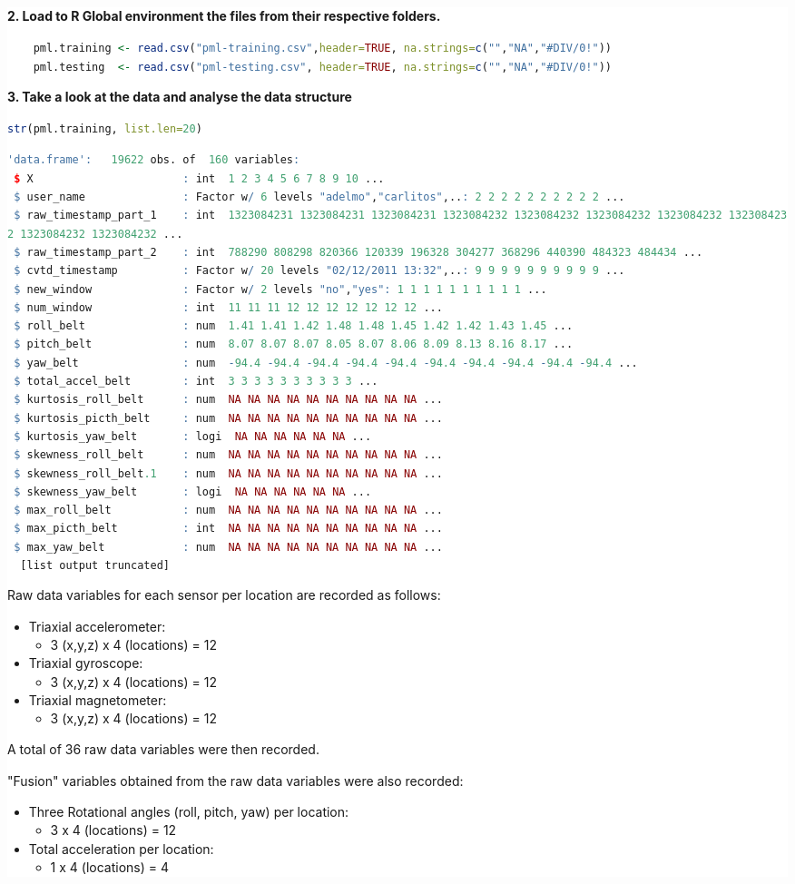 **2.	Load to R Global environment the files from their respective folders.**

```R
    pml.training <- read.csv("pml-training.csv",header=TRUE, na.strings=c("","NA","#DIV/0!"))
    pml.testing  <- read.csv("pml-testing.csv", header=TRUE, na.strings=c("","NA","#DIV/0!"))
```
**3.	Take a look at the data and analyse the data structure**

```R
str(pml.training, list.len=20)
```

```R
'data.frame':	19622 obs. of  160 variables:
 $ X                       : int  1 2 3 4 5 6 7 8 9 10 ...
 $ user_name               : Factor w/ 6 levels "adelmo","carlitos",..: 2 2 2 2 2 2 2 2 2 2 ...
 $ raw_timestamp_part_1    : int  1323084231 1323084231 1323084231 1323084232 1323084232 1323084232 1323084232 1323084232 1323084232 1323084232 ...
 $ raw_timestamp_part_2    : int  788290 808298 820366 120339 196328 304277 368296 440390 484323 484434 ...
 $ cvtd_timestamp          : Factor w/ 20 levels "02/12/2011 13:32",..: 9 9 9 9 9 9 9 9 9 9 ...
 $ new_window              : Factor w/ 2 levels "no","yes": 1 1 1 1 1 1 1 1 1 1 ...
 $ num_window              : int  11 11 11 12 12 12 12 12 12 12 ...
 $ roll_belt               : num  1.41 1.41 1.42 1.48 1.48 1.45 1.42 1.42 1.43 1.45 ...
 $ pitch_belt              : num  8.07 8.07 8.07 8.05 8.07 8.06 8.09 8.13 8.16 8.17 ...
 $ yaw_belt                : num  -94.4 -94.4 -94.4 -94.4 -94.4 -94.4 -94.4 -94.4 -94.4 -94.4 ...
 $ total_accel_belt        : int  3 3 3 3 3 3 3 3 3 3 ...
 $ kurtosis_roll_belt      : num  NA NA NA NA NA NA NA NA NA NA ...
 $ kurtosis_picth_belt     : num  NA NA NA NA NA NA NA NA NA NA ...
 $ kurtosis_yaw_belt       : logi  NA NA NA NA NA NA ...
 $ skewness_roll_belt      : num  NA NA NA NA NA NA NA NA NA NA ...
 $ skewness_roll_belt.1    : num  NA NA NA NA NA NA NA NA NA NA ...
 $ skewness_yaw_belt       : logi  NA NA NA NA NA NA ...
 $ max_roll_belt           : num  NA NA NA NA NA NA NA NA NA NA ...
 $ max_picth_belt          : int  NA NA NA NA NA NA NA NA NA NA ...
 $ max_yaw_belt            : num  NA NA NA NA NA NA NA NA NA NA ...
  [list output truncated]
```

Raw data variables for each sensor per location are recorded as follows:
*   Triaxial accelerometer:
    -   3 (x,y,z) x 4 (locations) = 12  
*   Triaxial gyroscope:
    -   3 (x,y,z) x 4 (locations) = 12  
*   Triaxial  magnetometer:
    -   3 (x,y,z) x 4 (locations) = 12  

A total of 36 raw data variables were then recorded.

"Fusion" variables obtained from the raw data variables were also recorded:
*   Three Rotational angles (roll, pitch, yaw) per location:
    -   3  x 4 (locations) = 12
*   Total acceleration per location:
    -   1  x 4 (locations) = 4
